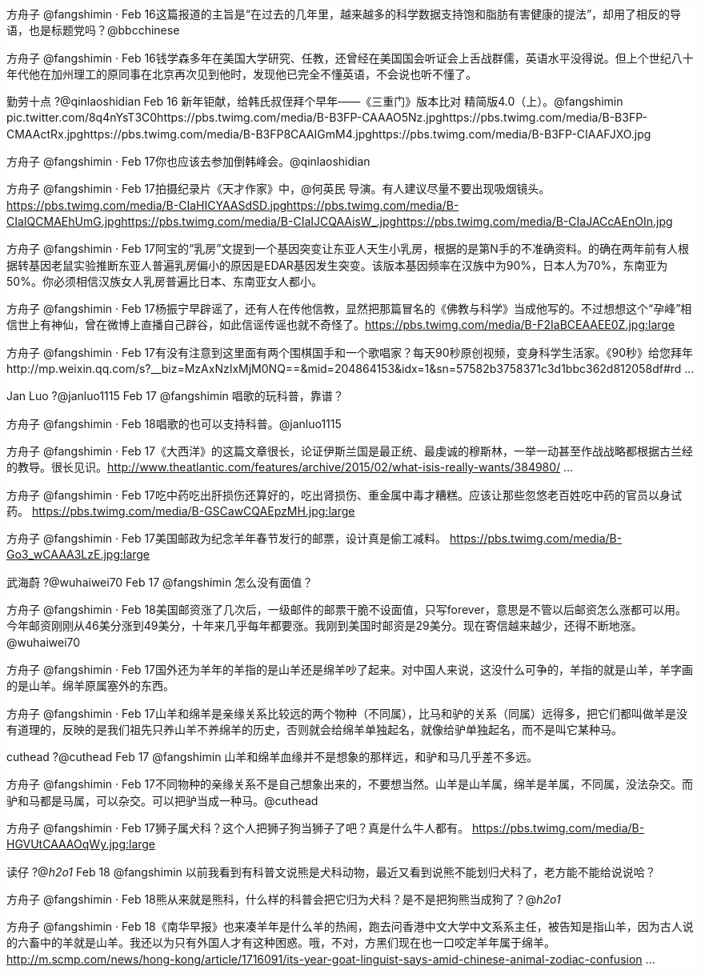 方舟子 @fangshimin  ·  Feb 16这篇报道的主旨是“在过去的几年里，越来越多的科学数据支持饱和脂肪有害健康的提法”，却用了相反的导语，也是标题党吗？@bbcchinese

方舟子 @fangshimin  ·  Feb 16钱学森多年在美国大学研究、任教，还曾经在美国国会听证会上舌战群儒，英语水平没得说。但上个世纪八十年代他在加州理工的原同事在北京再次见到他时，发现他已完全不懂英语，不会说也听不懂了。

勤劳十点 ?@qinlaoshidian  Feb 16 新年钜献，给韩氏叔侄拜个早年——《三重门》版本比对 精简版4.0（上）。@fangshimin pic.twitter.com/8q4nYsT3C0https://pbs.twimg.com/media/B-B3FP-CAAAO5Nz.jpghttps://pbs.twimg.com/media/B-B3FP-CMAActRx.jpghttps://pbs.twimg.com/media/B-B3FP8CAAIGmM4.jpghttps://pbs.twimg.com/media/B-B3FP-CIAAFJXO.jpg

方舟子 @fangshimin  ·  Feb 17你也应该去参加倒韩峰会。@qinlaoshidian

方舟子 @fangshimin  ·  Feb 17拍摄纪录片《天才作家》中，@何英民 导演。有人建议尽量不要出现吸烟镜头。https://pbs.twimg.com/media/B-CIaHICYAASdSD.jpghttps://pbs.twimg.com/media/B-CIaIQCMAEhUmG.jpghttps://pbs.twimg.com/media/B-CIaIJCQAAisW_.jpghttps://pbs.twimg.com/media/B-CIaJACcAEnOIn.jpg

方舟子 @fangshimin  ·  Feb 17阿宝的“乳房”文提到一个基因突变让东亚人天生小乳房，根据的是第N手的不准确资料。的确在两年前有人根据转基因老鼠实验推断东亚人普遍乳房偏小的原因是EDAR基因发生突变。该版本基因频率在汉族中为90%，日本人为70%，东南亚为50%。你必须相信汉族女人乳房普遍比日本、东南亚女人都小。

方舟子 @fangshimin  ·  Feb 17杨振宁早辟谣了，还有人在传他信教，显然把那篇冒名的《佛教与科学》当成他写的。不过想想这个“孕峰”相信世上有神仙，曾在微博上直播自己辟谷，如此信谣传谣也就不奇怪了。https://pbs.twimg.com/media/B-F2IaBCEAAEE0Z.jpg:large

方舟子 @fangshimin  ·  Feb 17有没有注意到这里面有两个围棋国手和一个歌唱家？每天90秒原创视频，变身科学生活家。《90秒》给您拜年http://mp.weixin.qq.com/s?__biz=MzAxNzIxMjM0NQ==&mid=204864153&idx=1&sn=57582b3758371c3d1bbc362d812058df#rd …

Jan Luo ?@janluo1115  Feb 17 @fangshimin 唱歌的玩科普，靠谱？

方舟子 @fangshimin  ·  Feb 18唱歌的也可以支持科普。@janluo1115

方舟子 @fangshimin  ·  Feb 17《大西洋》的这篇文章很长，论证伊斯兰国是最正统、最虔诚的穆斯林，一举一动甚至作战战略都根据古兰经的教导。很长见识。http://www.theatlantic.com/features/archive/2015/02/what-isis-really-wants/384980/ …

方舟子 @fangshimin  ·  Feb 17吃中药吃出肝损伤还算好的，吃出肾损伤、重金属中毒才糟糕。应该让那些忽悠老百姓吃中药的官员以身试药。 https://pbs.twimg.com/media/B-GSCawCQAEpzMH.jpg:large

方舟子 @fangshimin  ·  Feb 17美国邮政为纪念羊年春节发行的邮票，设计真是偷工减料。 https://pbs.twimg.com/media/B-Go3_wCAAA3LzE.jpg:large

武海蔚 ?@wuhaiwei70  Feb 17 @fangshimin 怎么没有面值？

方舟子 @fangshimin  ·  Feb 18美国邮资涨了几次后，一级邮件的邮票干脆不设面值，只写forever，意思是不管以后邮资怎么涨都可以用。今年邮资刚刚从46美分涨到49美分，十年来几乎每年都要涨。我刚到美国时邮资是29美分。现在寄信越来越少，还得不断地涨。@wuhaiwei70

方舟子 @fangshimin  ·  Feb 17国外还为羊年的羊指的是山羊还是绵羊吵了起来。对中国人来说，这没什么可争的，羊指的就是山羊，羊字画的是山羊。绵羊原属塞外的东西。

方舟子 @fangshimin  ·  Feb 17山羊和绵羊是亲缘关系比较远的两个物种（不同属），比马和驴的关系（同属）远得多，把它们都叫做羊是没有道理的，反映的是我们祖先只养山羊不养绵羊的历史，否则就会给绵羊单独起名，就像给驴单独起名，而不是叫它某种马。

cuthead ?@cuthead  Feb 17 @fangshimin 山羊和绵羊血缘并不是想象的那样远，和驴和马几乎差不多远。

方舟子 @fangshimin  ·  Feb 17不同物种的亲缘关系不是自己想象出来的，不要想当然。山羊是山羊属，绵羊是羊属，不同属，没法杂交。而驴和马都是马属，可以杂交。可以把驴当成一种马。@cuthead

方舟子 @fangshimin  ·  Feb 17狮子属犬科？这个人把狮子狗当狮子了吧？真是什么牛人都有。 https://pbs.twimg.com/media/B-HGVUtCAAAOqWy.jpg:large

读仔 ?@_h2o1_  Feb 18 @fangshimin 以前我看到有科普文说熊是犬科动物，最近又看到说熊不能划归犬科了，老方能不能给说说哈？

方舟子 @fangshimin  ·  Feb 18熊从来就是熊科，什么样的科普会把它归为犬科？是不是把狗熊当成狗了？@_h2o1_

方舟子 @fangshimin  ·  Feb 18《南华早报》也来凑羊年是什么羊的热闹，跑去问香港中文大学中文系系主任，被告知是指山羊，因为古人说的六畜中的羊就是山羊。我还以为只有外国人才有这种困惑。哦，不对，方黑们现在也一口咬定羊年属于绵羊。http://m.scmp.com/news/hong-kong/article/1716091/its-year-goat-linguist-says-amid-chinese-animal-zodiac-confusion …
